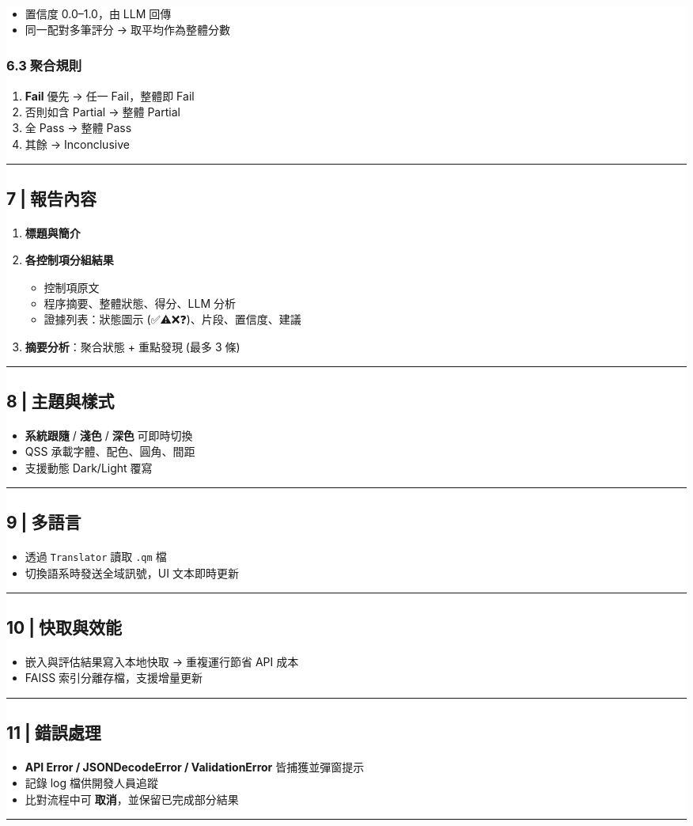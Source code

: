 * 置信度 0.0–1.0，由 LLM 回傳
* 同一配對多筆評分 → 取平均作為整體分數

### 6.3  聚合規則

1. **Fail** 優先 → 任一 Fail，整體即 Fail
2. 否則如含 Partial → 整體 Partial
3. 全 Pass → 整體 Pass
4. 其餘 → Inconclusive

---

## 7 | 報告內容

1. **標題與簡介**
2. **各控制項分組結果**

   * 控制項原文
   * 程序摘要、整體狀態、得分、LLM 分析
   * 證據列表：狀態圖示 (✅⚠️❌❓)、片段、置信度、建議
3. **摘要分析**：聚合狀態 + 重點發現 (最多 3 條)

---

## 8 | 主題與樣式

* **系統跟隨** / **淺色** / **深色** 可即時切換
* QSS 承載字體、配色、圓角、間距
* 支援動態 Dark/Light 覆寫

---

## 9 | 多語言

* 透過 `Translator` 讀取 `.qm` 檔
* 切換語系時發送全域訊號，UI 文本即時更新

---

## 10 | 快取與效能

* 嵌入與評估結果寫入本地快取 → 重複運行節省 API 成本
* FAISS 索引分離存檔，支援增量更新

---

## 11 | 錯誤處理

* **API Error / JSONDecodeError / ValidationError** 皆捕獲並彈窗提示
* 記錄 log 檔供開發人員追蹤
* 比對流程中可 **取消**，並保留已完成部分結果

---